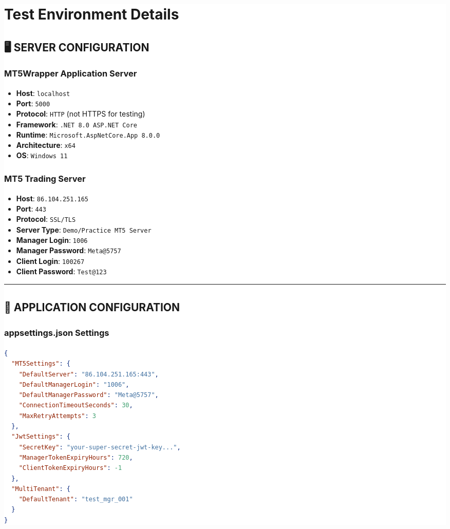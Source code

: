 # Test Environment Details

## 🖥️ **SERVER CONFIGURATION**

### **MT5Wrapper Application Server**
- **Host**: `localhost`
- **Port**: `5000`
- **Protocol**: `HTTP` (not HTTPS for testing)
- **Framework**: `.NET 8.0 ASP.NET Core`
- **Runtime**: `Microsoft.AspNetCore.App 8.0.0`
- **Architecture**: `x64`
- **OS**: `Windows 11`

### **MT5 Trading Server**
- **Host**: `86.104.251.165`
- **Port**: `443`
- **Protocol**: `SSL/TLS`
- **Server Type**: `Demo/Practice MT5 Server`
- **Manager Login**: `1006`
- **Manager Password**: `Meta@5757`
- **Client Login**: `100267`
- **Client Password**: `Test@123`

---

## 🔧 **APPLICATION CONFIGURATION**

### **appsettings.json Settings**
```json
{
  "MT5Settings": {
    "DefaultServer": "86.104.251.165:443",
    "DefaultManagerLogin": "1006",
    "DefaultManagerPassword": "Meta@5757",
    "ConnectionTimeoutSeconds": 30,
    "MaxRetryAttempts": 3
  },
  "JwtSettings": {
    "SecretKey": "your-super-secret-jwt-key...",
    "ManagerTokenExpiryHours": 720,
    "ClientTokenExpiryHours": -1
  },
  "MultiTenant": {
    "DefaultTenant": "test_mgr_001"
  }
}
```

